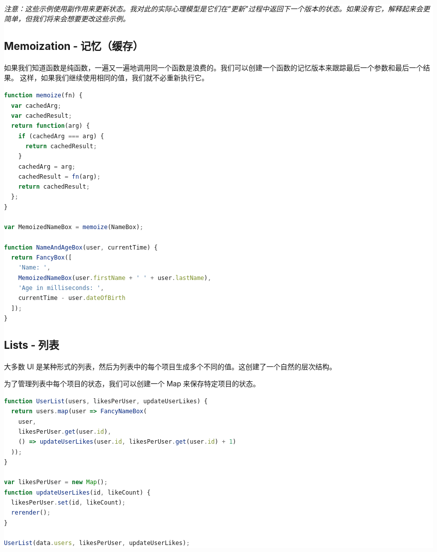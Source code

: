 *注意：这些示例使用副作用来更新状态。我对此的实际心理模型是它们在“更新”过程中返回下一个版本的状态。如果没有它，解释起来会更简单，但我们将来会想要更改这些示例。*

## Memoization - 记忆（缓存）

如果我们知道函数是纯函数，一遍又一遍地调用同一个函数是浪费的。我们可以创建一个函数的记忆版本来跟踪最后一个参数和最后一个结果。 这样，如果我们继续使用相同的值，我们就不必重新执行它。

```js
function memoize(fn) {
  var cachedArg;
  var cachedResult;
  return function(arg) {
    if (cachedArg === arg) {
      return cachedResult;
    }
    cachedArg = arg;
    cachedResult = fn(arg);
    return cachedResult;
  };
}

var MemoizedNameBox = memoize(NameBox);

function NameAndAgeBox(user, currentTime) {
  return FancyBox([
    'Name: ',
    MemoizedNameBox(user.firstName + ' ' + user.lastName),
    'Age in milliseconds: ',
    currentTime - user.dateOfBirth
  ]);
}
```

## Lists - 列表

大多数 UI 是某种形式的列表，然后为列表中的每个项目生成多个不同的值。这创建了一个自然的层次结构。

为了管理列表中每个项目的状态，我们可以创建一个 Map 来保存特定项目的状态。

```js
function UserList(users, likesPerUser, updateUserLikes) {
  return users.map(user => FancyNameBox(
    user,
    likesPerUser.get(user.id),
    () => updateUserLikes(user.id, likesPerUser.get(user.id) + 1)
  ));
}

var likesPerUser = new Map();
function updateUserLikes(id, likeCount) {
  likesPerUser.set(id, likeCount);
  rerender();
}

UserList(data.users, likesPerUser, updateUserLikes);
```
